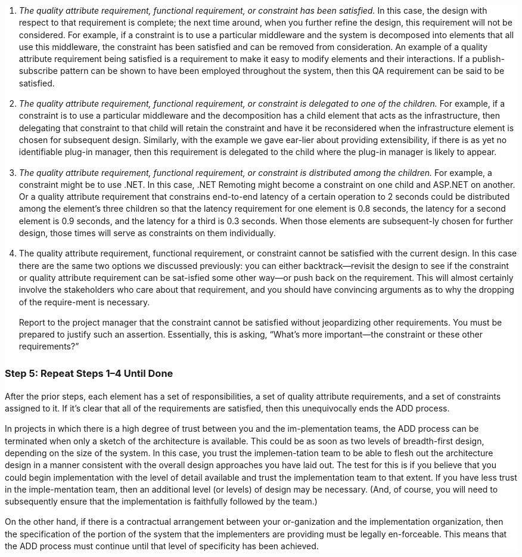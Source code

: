 1. _The quality attribute requirement, functional requirement, or constraint has been satisfied._ In this case, the design with respect to that requirement is complete; the next time around, when you further refine the design, this requirement will not be considered. For example, if a constraint is to use a particular middleware and the system is decomposed into elements that all use this middleware, the constraint has been satisfied and can be removed from consideration. An example of a quality attribute requirement being satisfied is a requirement to make it easy to modify elements and their interactions. If a publish-subscribe pattern can be shown to have been employed throughout the system, then this QA requirement can be said to be satisfied.
2. _The quality attribute requirement, functional requirement, or constraint is delegated to one of the children._ For example, if a constraint is to use a particular middleware and the decomposition has a child element that acts as the infrastructure, then delegating that constraint to that child will retain the constraint and have it be reconsidered when the infrastructure element is chosen for subsequent design. Similarly, with the example we gave ear-lier about providing extensibility, if there is as yet no identifiable plug-in manager, then this requirement is delegated to the child where the plug-in manager is likely to appear.
3. _The quality attribute requirement, functional requirement, or constraint is distributed among the children._ For example, a constraint might be to use .NET. In this case, .NET Remoting might become a constraint on one child and ASP.NET on another. Or a quality attribute requirement that constrains end-to-end latency of a certain operation to 2 seconds could be distributed among the element’s three children so that the latency requirement for one element is 0.8 seconds, the latency for a second element is 0.9 seconds, and the latency for a third is 0.3 seconds. When those elements are subsequent-ly chosen for further design, those times will serve as constraints on them individually.
4. The quality attribute requirement, functional requirement, or constraint cannot be satisfied with the current design. In this case there are the same two options we discussed previously: you can either backtrack—revisit the design to see if the constraint or quality attribute requirement can be sat-isfied some other way—or push back on the requirement. This will almost certainly involve the stakeholders who care about that requirement, and you should have convincing arguments as to why the dropping of the require-ment is necessary.

   Report to the project manager that the constraint cannot be satisfied without jeopardizing other requirements. You must be prepared to justify such an assertion. Essentially, this is asking, “What’s more important—the constraint or these other requirements?”

### Step 5: Repeat Steps 1–4 Until Done

After the prior steps, each element has a set of responsibilities, a set of quality attribute requirements, and a set of constraints assigned to it. If it’s clear that all of the requirements are satisfied, then this unequivocally ends the ADD process.

In projects in which there is a high degree of trust between you and the im-plementation teams, the ADD process can be terminated when only a sketch of the architecture is available. This could be as soon as two levels of breadth-first design, depending on the size of the system. In this case, you trust the implemen-tation team to be able to flesh out the architecture design in a manner consistent with the overall design approaches you have laid out. The test for this is if you believe that you could begin implementation with the level of detail available and trust the implementation team to that extent. If you have less trust in the imple-mentation team, then an additional level (or levels) of design may be necessary. (And, of course, you will need to subsequently ensure that the implementation is faithfully followed by the team.)

On the other hand, if there is a contractual arrangement between your or-ganization and the implementation organization, then the specification of the portion of the system that the implementers are providing must be legally en-forceable. This means that the ADD process must continue until that level of specificity has been achieved.
